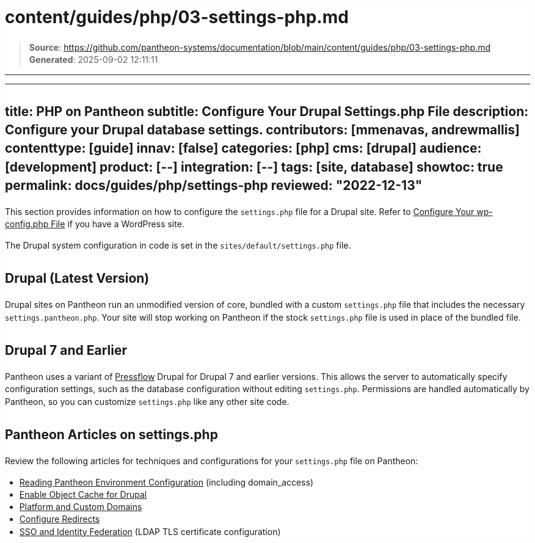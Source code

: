 # content/guides/php/03-settings-php.md

> **Source**: https://github.com/pantheon-systems/documentation/blob/main/content/guides/php/03-settings-php.md
> **Generated**: 2025-09-02 12:11:11

---

---
title: PHP on Pantheon
subtitle: Configure Your Drupal Settings.php File
description: Configure your Drupal database settings.
contributors: [mmenavas, andrewmallis]
contenttype: [guide]
innav: [false]
categories: [php]
cms: [drupal]
audience: [development]
product: [--]
integration: [--]
tags: [site, database]
showtoc: true
permalink: docs/guides/php/settings-php
reviewed: "2022-12-13"
---

This section provides information on how to configure the `settings.php` file for a Drupal site. Refer to [Configure Your wp-config.php File](/guides/php/wp-config-php) if you have a WordPress site.

The Drupal system configuration in code is set in the `sites/default/settings.php` file.

## Drupal (Latest Version)

Drupal sites on Pantheon run an unmodified version of core, bundled with a custom `settings.php` file that includes the necessary `settings.pantheon.php`. Your site will stop working on Pantheon if the stock `settings.php` file is used in place of the bundled file.

## Drupal 7 and Earlier

Pantheon uses a variant of [Pressflow](https://www.pressflow.org/) Drupal for Drupal 7 and earlier versions. This  allows the server to automatically specify configuration settings, such as the database configuration without editing `settings.php`. Permissions are handled automatically by Pantheon, so you can customize `settings.php` like any other site code.

## Pantheon Articles on settings.php

Review the following articles for techniques and configurations for your `settings.php` file on Pantheon:

- [Reading Pantheon Environment Configuration](/guides/environment-configuration/read-environment-config) (including domain_access)
- [Enable Object Cache for Drupal](/object-cache/drupal)
- [Platform and Custom Domains](/guides/domains)
- [Configure Redirects](/guides/redirect)
- [SSO and Identity Federation](/sso) (LDAP TLS certificate configuration)
